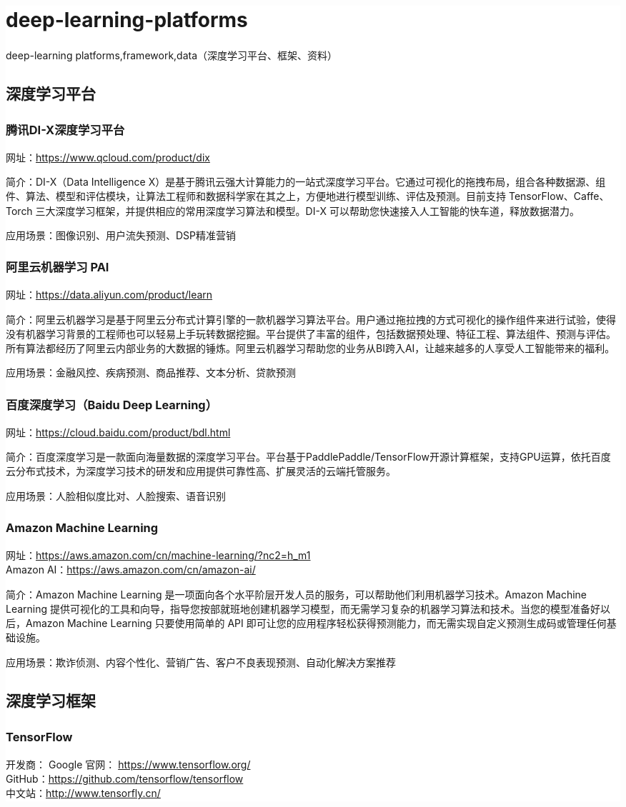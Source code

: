 # deep-learning-platforms
deep-learning platforms,framework,data（深度学习平台、框架、资料）

## 深度学习平台

### 腾讯DI-X深度学习平台

网址：https://www.qcloud.com/product/dix  

简介：DI-X（Data Intelligence X）是基于腾讯云强大计算能力的一站式深度学习平台。它通过可视化的拖拽布局，组合各种数据源、组件、算法、模型和评估模块，让算法工程师和数据科学家在其之上，方便地进行模型训练、评估及预测。目前支持 TensorFlow、Caffe、Torch 三大深度学习框架，并提供相应的常用深度学习算法和模型。DI-X 可以帮助您快速接入人工智能的快车道，释放数据潜力。  

应用场景：图像识别、用户流失预测、DSP精准营销  

### 阿里云机器学习 PAI

网址：https://data.aliyun.com/product/learn  

简介：阿里云机器学习是基于阿里云分布式计算引擎的一款机器学习算法平台。用户通过拖拉拽的方式可视化的操作组件来进行试验，使得没有机器学习背景的工程师也可以轻易上手玩转数据挖掘。平台提供了丰富的组件，包括数据预处理、特征工程、算法组件、预测与评估。所有算法都经历了阿里云内部业务的大数据的锤炼。阿里云机器学习帮助您的业务从BI跨入AI，让越来越多的人享受人工智能带来的福利。  

应用场景：金融风控、疾病预测、商品推荐、文本分析、贷款预测  


### 百度深度学习（Baidu Deep Learning）

网址：https://cloud.baidu.com/product/bdl.html  

简介：百度深度学习是一款面向海量数据的深度学习平台。平台基于PaddlePaddle/TensorFlow开源计算框架，支持GPU运算，依托百度云分布式技术，为深度学习技术的研发和应用提供可靠性高、扩展灵活的云端托管服务。  

应用场景：人脸相似度比对、人脸搜索、语音识别  

### Amazon Machine Learning

网址：https://aws.amazon.com/cn/machine-learning/?nc2=h_m1  
Amazon AI：https://aws.amazon.com/cn/amazon-ai/  

简介：Amazon Machine Learning 是一项面向各个水平阶层开发人员的服务，可以帮助他们利用机器学习技术。Amazon Machine Learning 提供可视化的工具和向导，指导您按部就班地创建机器学习模型，而无需学习复杂的机器学习算法和技术。当您的模型准备好以后，Amazon Machine Learning 只要使用简单的 API 即可让您的应用程序轻松获得预测能力，而无需实现自定义预测生成码或管理任何基础设施。  

应用场景：欺诈侦测、内容个性化、营销广告、客户不良表现预测、自动化解决方案推荐

## 深度学习框架

### TensorFlow

开发商： Google
官网： https://www.tensorflow.org/  
GitHub：https://github.com/tensorflow/tensorflow  
中文站：http://www.tensorfly.cn/  
